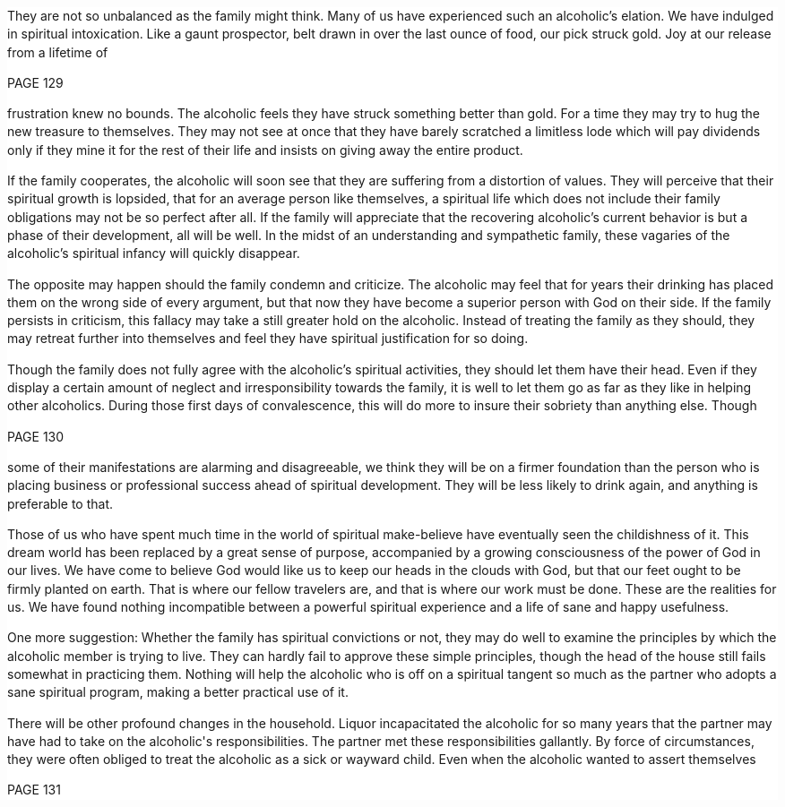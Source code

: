   They are not so unbalanced as the family might think. Many of us have experienced such an alcoholic’s elation. We have indulged in spiritual intoxication. Like a gaunt prospector, belt drawn in over the last ounce of food, our pick struck gold. Joy at our release from a lifetime of

PAGE 129

frustration knew no bounds. The alcoholic feels they have struck something better than gold. For a time they may try to hug the new treasure to themselves. They may not see at once that they have barely scratched a limitless lode which will pay dividends only if they mine it for the rest of their life and insists on giving away the entire product.

  If the family cooperates, the alcoholic will soon see that they are suffering from a distortion of values. They will perceive that their spiritual growth is lopsided, that for an average person like themselves, a spiritual life which does not include their family obligations may not be so perfect after all. If the family will appreciate that the recovering alcoholic’s current behavior is but a phase of their development, all will be well. In the midst of an understanding and sympathetic family, these vagaries of the alcoholic’s spiritual infancy will quickly disappear.

  The opposite may happen should the family condemn and criticize. The alcoholic may feel that for years their drinking has placed them on the wrong side of every argument, but that now they have become a superior person with God on their side. If the family persists in criticism, this fallacy may take a still greater hold on the alcoholic. Instead of treating the family as they should, they may retreat further into themselves and feel they have spiritual justification for so doing.

  Though the family does not fully agree with the alcoholic’s spiritual activities, they should let them have their head. Even if they display a certain amount of neglect and irresponsibility towards the family, it is well to let them go as far as they like in helping other alcoholics. During those first days of convalescence, this will do more to insure their sobriety than anything else. Though

PAGE 130

some of their manifestations are alarming and disagreeable, we think they will be on a firmer foundation than the person who is placing business or professional success ahead of spiritual development. They will be less likely to drink again, and anything is preferable to that.

  Those of us who have spent much time in the world of spiritual make-believe have eventually seen the childishness of it. This dream world has been replaced by a great sense of purpose, accompanied by a growing consciousness of the power of God in our lives. We have come to believe God would like us to keep our heads in the clouds with God, but that our feet ought to be firmly planted on earth. That is where our fellow travelers are, and that is where our work must be done. These are the realities for us. We have found nothing incompatible between a powerful spiritual experience and a life of sane and happy usefulness.

  One more suggestion: Whether the family has spiritual convictions or not, they may do well to examine the principles by which the alcoholic member is trying to live. They can hardly fail to approve these simple principles, though the head of the house still fails somewhat in practicing them. Nothing will help the alcoholic who is off on a spiritual tangent so much as the partner who adopts a sane spiritual program, making a better practical use of it.

  There will be other profound changes in the household. Liquor incapacitated the alcoholic for so many years that the partner may have had to take on the alcoholic's responsibilities. The partner met these responsibilities gallantly. By force of circumstances, they were often obliged to treat the alcoholic as a sick or wayward child. Even when the alcoholic wanted to assert themselves

PAGE 131
